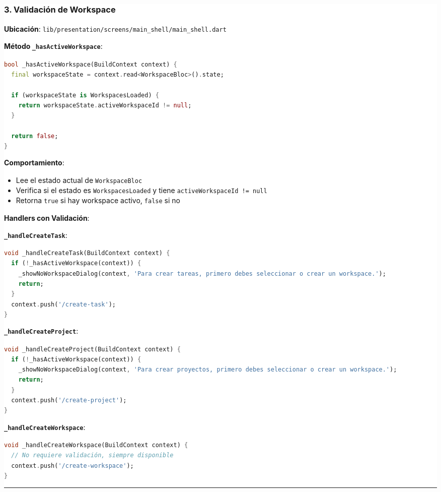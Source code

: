 
### 3. **Validación de Workspace**

**Ubicación**: `lib/presentation/screens/main_shell/main_shell.dart`

**Método `_hasActiveWorkspace`**:

```dart
bool _hasActiveWorkspace(BuildContext context) {
  final workspaceState = context.read<WorkspaceBloc>().state;

  if (workspaceState is WorkspacesLoaded) {
    return workspaceState.activeWorkspaceId != null;
  }

  return false;
}
```

**Comportamiento**:

- Lee el estado actual de `WorkspaceBloc`
- Verifica si el estado es `WorkspacesLoaded` y tiene `activeWorkspaceId != null`
- Retorna `true` si hay workspace activo, `false` si no

**Handlers con Validación**:

**`_handleCreateTask`**:

```dart
void _handleCreateTask(BuildContext context) {
  if (!_hasActiveWorkspace(context)) {
    _showNoWorkspaceDialog(context, 'Para crear tareas, primero debes seleccionar o crear un workspace.');
    return;
  }
  context.push('/create-task');
}
```

**`_handleCreateProject`**:

```dart
void _handleCreateProject(BuildContext context) {
  if (!_hasActiveWorkspace(context)) {
    _showNoWorkspaceDialog(context, 'Para crear proyectos, primero debes seleccionar o crear un workspace.');
    return;
  }
  context.push('/create-project');
}
```

**`_handleCreateWorkspace`**:

```dart
void _handleCreateWorkspace(BuildContext context) {
  // No requiere validación, siempre disponible
  context.push('/create-workspace');
}
```

---